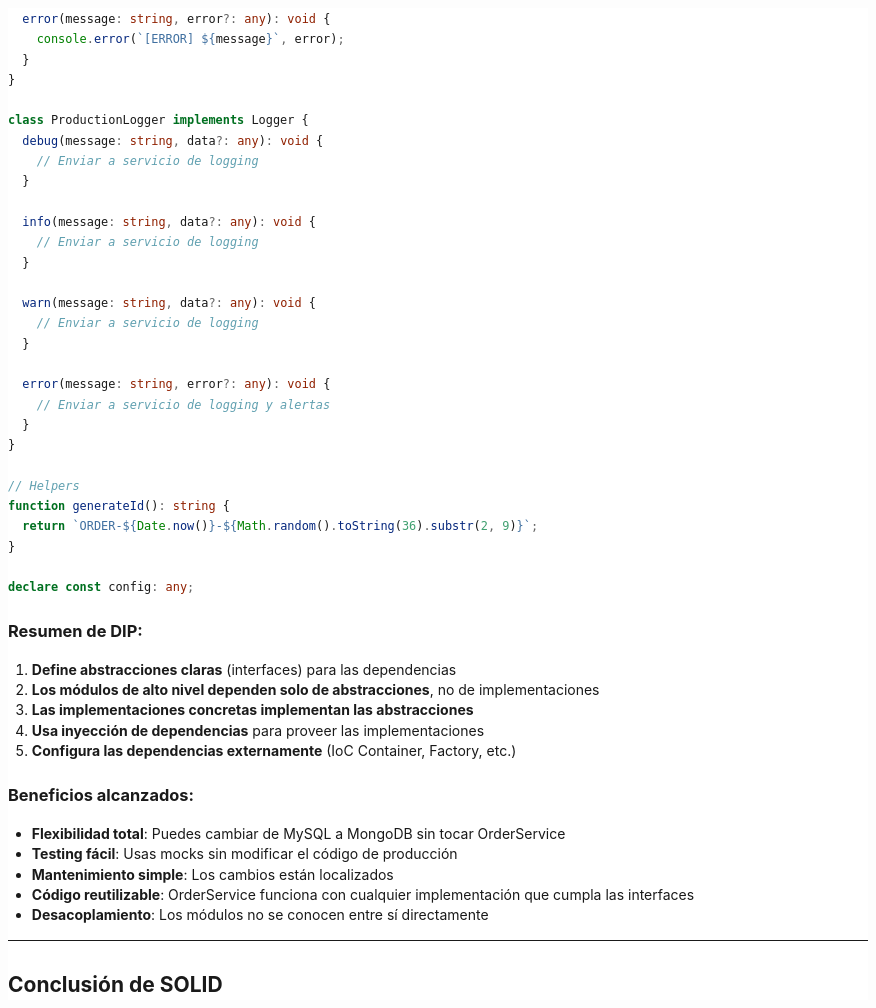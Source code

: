 ```typescript
  error(message: string, error?: any): void {
    console.error(`[ERROR] ${message}`, error);
  }
}

class ProductionLogger implements Logger {
  debug(message: string, data?: any): void {
    // Enviar a servicio de logging
  }
  
  info(message: string, data?: any): void {
    // Enviar a servicio de logging
  }
  
  warn(message: string, data?: any): void {
    // Enviar a servicio de logging
  }
  
  error(message: string, error?: any): void {
    // Enviar a servicio de logging y alertas
  }
}

// Helpers
function generateId(): string {
  return `ORDER-${Date.now()}-${Math.random().toString(36).substr(2, 9)}`;
}

declare const config: any;
```

### Resumen de DIP:

1. **Define abstracciones claras** (interfaces) para las dependencias
2. **Los módulos de alto nivel dependen solo de abstracciones**, no de implementaciones
3. **Las implementaciones concretas implementan las abstracciones**
4. **Usa inyección de dependencias** para proveer las implementaciones
5. **Configura las dependencias externamente** (IoC Container, Factory, etc.)

### Beneficios alcanzados:

- **Flexibilidad total**: Puedes cambiar de MySQL a MongoDB sin tocar OrderService
- **Testing fácil**: Usas mocks sin modificar el código de producción
- **Mantenimiento simple**: Los cambios están localizados
- **Código reutilizable**: OrderService funciona con cualquier implementación que cumpla las interfaces
- **Desacoplamiento**: Los módulos no se conocen entre sí directamente

---

## Conclusión de SOLID
